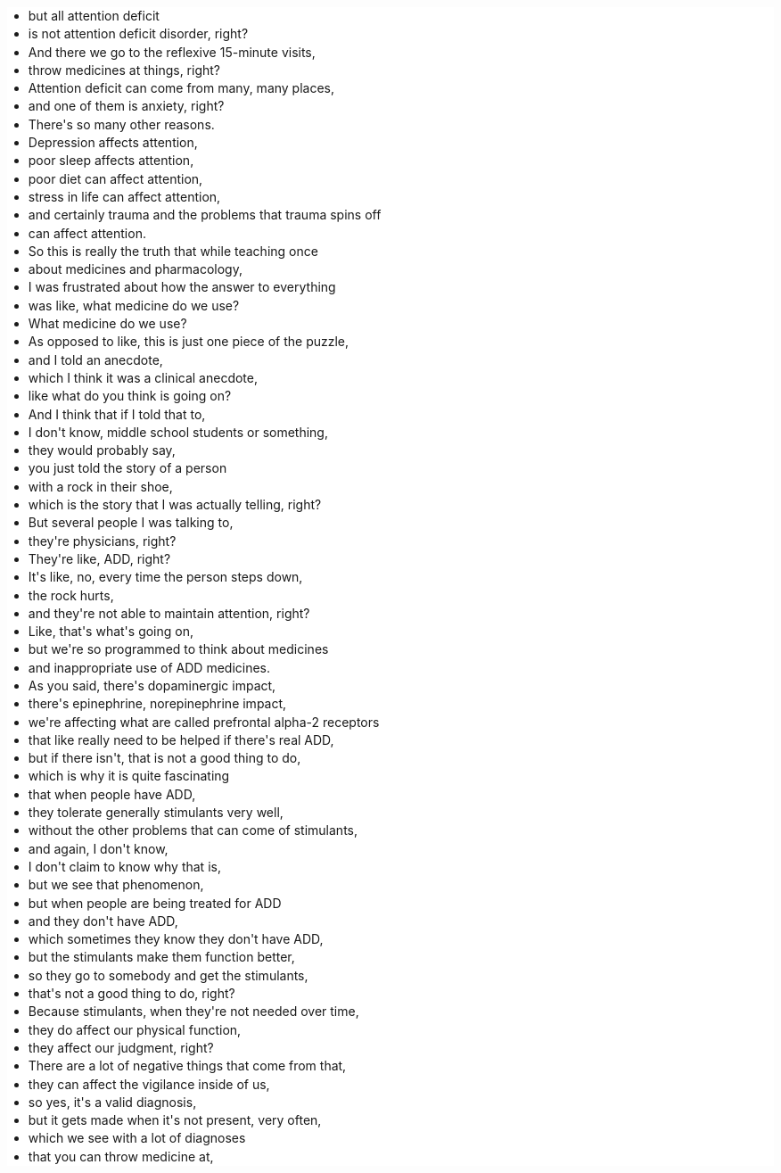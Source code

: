 *  but all attention deficit
*  is not attention deficit disorder, right?
*  And there we go to the reflexive 15-minute visits,
*  throw medicines at things, right?
*  Attention deficit can come from many, many places,
*  and one of them is anxiety, right?
*  There's so many other reasons.
*  Depression affects attention,
*  poor sleep affects attention,
*  poor diet can affect attention,
*  stress in life can affect attention,
*  and certainly trauma and the problems that trauma spins off
*  can affect attention.
*  So this is really the truth that while teaching once
*  about medicines and pharmacology,
*  I was frustrated about how the answer to everything
*  was like, what medicine do we use?
*  What medicine do we use?
*  As opposed to like, this is just one piece of the puzzle,
*  and I told an anecdote,
*  which I think it was a clinical anecdote,
*  like what do you think is going on?
*  And I think that if I told that to,
*  I don't know, middle school students or something,
*  they would probably say,
*  you just told the story of a person
*  with a rock in their shoe,
*  which is the story that I was actually telling, right?
*  But several people I was talking to,
*  they're physicians, right?
*  They're like, ADD, right?
*  It's like, no, every time the person steps down,
*  the rock hurts,
*  and they're not able to maintain attention, right?
*  Like, that's what's going on,
*  but we're so programmed to think about medicines
*  and inappropriate use of ADD medicines.
*  As you said, there's dopaminergic impact,
*  there's epinephrine, norepinephrine impact,
*  we're affecting what are called prefrontal alpha-2 receptors
*  that like really need to be helped if there's real ADD,
*  but if there isn't, that is not a good thing to do,
*  which is why it is quite fascinating
*  that when people have ADD,
*  they tolerate generally stimulants very well,
*  without the other problems that can come of stimulants,
*  and again, I don't know,
*  I don't claim to know why that is,
*  but we see that phenomenon,
*  but when people are being treated for ADD
*  and they don't have ADD,
*  which sometimes they know they don't have ADD,
*  but the stimulants make them function better,
*  so they go to somebody and get the stimulants,
*  that's not a good thing to do, right?
*  Because stimulants, when they're not needed over time,
*  they do affect our physical function,
*  they affect our judgment, right?
*  There are a lot of negative things that come from that,
*  they can affect the vigilance inside of us,
*  so yes, it's a valid diagnosis,
*  but it gets made when it's not present, very often,
*  which we see with a lot of diagnoses
*  that you can throw medicine at,
